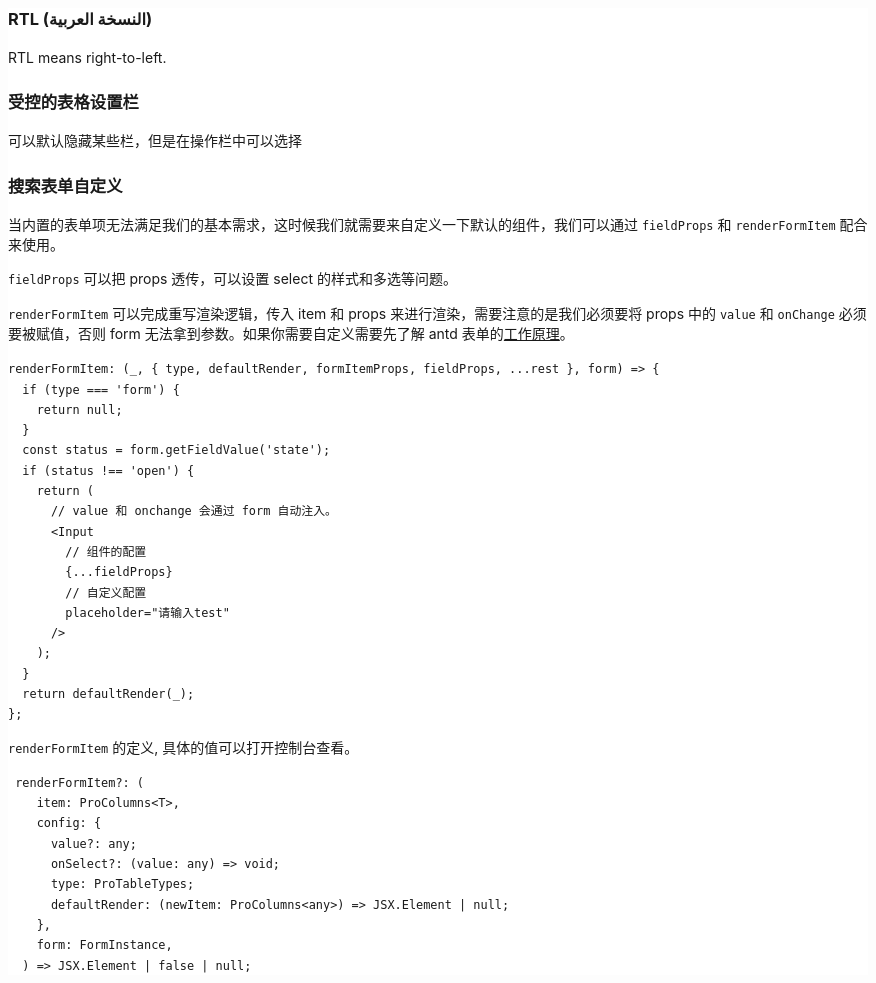 <code src="../demos/batchOption.tsx" background="#f5f5f5" height="571px" title="表格批量操作"></code>

<code src="../demos/form.tsx" background="#f5f5f5" height="415px" title="通过 formRef 来操作查询表单"></code>

### RTL (النسخة العربية)

RTL means right-to-left.

<code src="../demos/rtl_table.tsx" background="#f5f5f5" height="606px"></code>

### 受控的表格设置栏

可以默认隐藏某些栏，但是在操作栏中可以选择

<code src="../demos/columnsStateMap.tsx" background="#f5f5f5" height="366px" ></code>

<code src="../demos/pollinga.tsx" background="#f5f5f5" height="462px" title="表格轮询"></code>

<code src="../demos/dateFormatter.tsx" background="#f5f5f5" height="1099px" title="dateFormatter-日期格式化"></code>

### 搜索表单自定义

当内置的表单项无法满足我们的基本需求，这时候我们就需要来自定义一下默认的组件，我们可以通过 `fieldProps` 和 `renderFormItem` 配合来使用。

`fieldProps` 可以把 props 透传，可以设置 select 的样式和多选等问题。

`renderFormItem` 可以完成重写渲染逻辑，传入 item 和 props 来进行渲染，需要注意的是我们必须要将 props 中的 `value` 和 `onChange` 必须要被赋值，否则 form 无法拿到参数。如果你需要自定义需要先了解 antd 表单的[工作原理](https://ant.design/components/form-cn/#Form.Item)。

```tsx | pure
renderFormItem: (_, { type, defaultRender, formItemProps, fieldProps, ...rest }, form) => {
  if (type === 'form') {
    return null;
  }
  const status = form.getFieldValue('state');
  if (status !== 'open') {
    return (
      // value 和 onchange 会通过 form 自动注入。
      <Input
        // 组件的配置
        {...fieldProps}
        // 自定义配置
        placeholder="请输入test"
      />
    );
  }
  return defaultRender(_);
};
```

`renderFormItem` 的定义, 具体的值可以打开控制台查看。

```tsx | pure
 renderFormItem?: (
    item: ProColumns<T>,
    config: {
      value?: any;
      onSelect?: (value: any) => void;
      type: ProTableTypes;
      defaultRender: (newItem: ProColumns<any>) => JSX.Element | null;
    },
    form: FormInstance,
  ) => JSX.Element | false | null;
```

